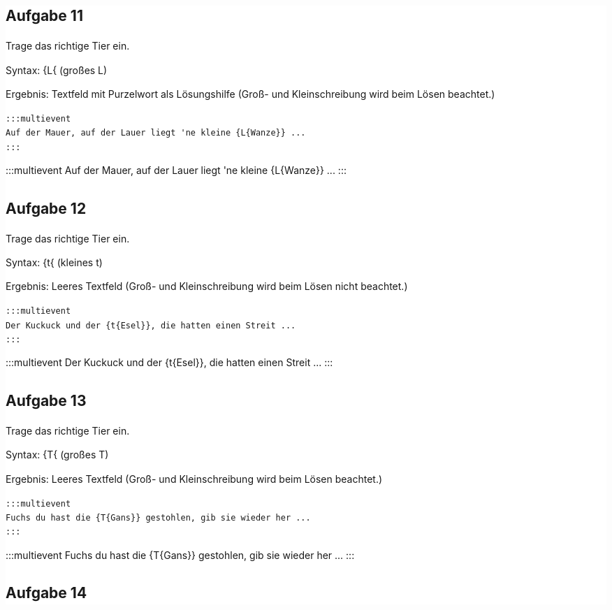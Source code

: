 ## Aufgabe 11

Trage das richtige Tier ein.

Syntax: {L{ (großes L)

Ergebnis: Textfeld mit Purzelwort als Lösungshilfe (Groß- und Kleinschreibung wird beim Lösen beachtet.)

```md
:::multievent
Auf der Mauer, auf der Lauer liegt 'ne kleine {L{Wanze}} ...
:::
```

:::multievent
Auf der Mauer, auf der Lauer liegt 'ne kleine {L{Wanze}} ...
:::

## Aufgabe 12

Trage das richtige Tier ein.

Syntax: {t{ (kleines t)

Ergebnis: Leeres Textfeld (Groß- und Kleinschreibung wird beim Lösen nicht beachtet.)

```md
:::multievent
Der Kuckuck und der {t{Esel}}, die hatten einen Streit ...
:::
```

:::multievent
Der Kuckuck und der {t{Esel}}, die hatten einen Streit ...
:::

## Aufgabe 13

Trage das richtige Tier ein.

Syntax: {T{ (großes T)

Ergebnis: Leeres Textfeld (Groß- und Kleinschreibung wird beim Lösen beachtet.)

```md
:::multievent
Fuchs du hast die {T{Gans}} gestohlen, gib sie wieder her ...
:::
```

:::multievent
Fuchs du hast die {T{Gans}} gestohlen, gib sie wieder her ...
:::

## Aufgabe 14
